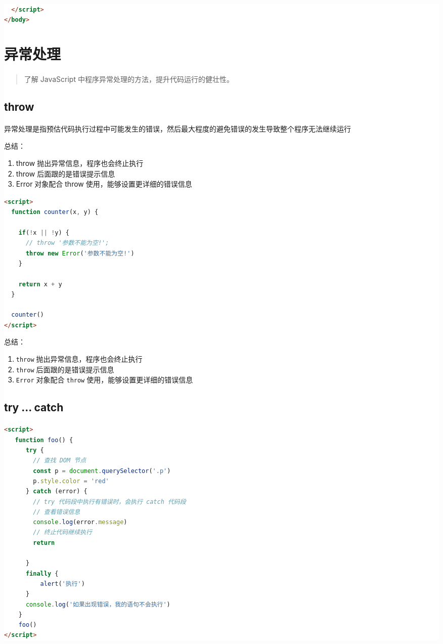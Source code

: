 ~~~html
  </script>
</body>
~~~

# 异常处理

> 了解 JavaScript 中程序异常处理的方法，提升代码运行的健壮性。

## throw

异常处理是指预估代码执行过程中可能发生的错误，然后最大程度的避免错误的发生导致整个程序无法继续运行

总结：

1. throw 抛出异常信息，程序也会终止执行
2. throw 后面跟的是错误提示信息
3. Error 对象配合 throw 使用，能够设置更详细的错误信息

```html
<script>
  function counter(x, y) {

    if(!x || !y) {
      // throw '参数不能为空!';
      throw new Error('参数不能为空!')
    }

    return x + y
  }

  counter()
</script>
```

总结：

1. `throw` 抛出异常信息，程序也会终止执行
2. `throw` 后面跟的是错误提示信息
3. `Error` 对象配合 `throw` 使用，能够设置更详细的错误信息

## try ... catch

```html
<script>
   function foo() {
      try {
        // 查找 DOM 节点
        const p = document.querySelector('.p')
        p.style.color = 'red'
      } catch (error) {
        // try 代码段中执行有错误时，会执行 catch 代码段
        // 查看错误信息
        console.log(error.message)
        // 终止代码继续执行
        return

      }
      finally {
          alert('执行')
      }
      console.log('如果出现错误，我的语句不会执行')
    }
    foo()
</script>
```